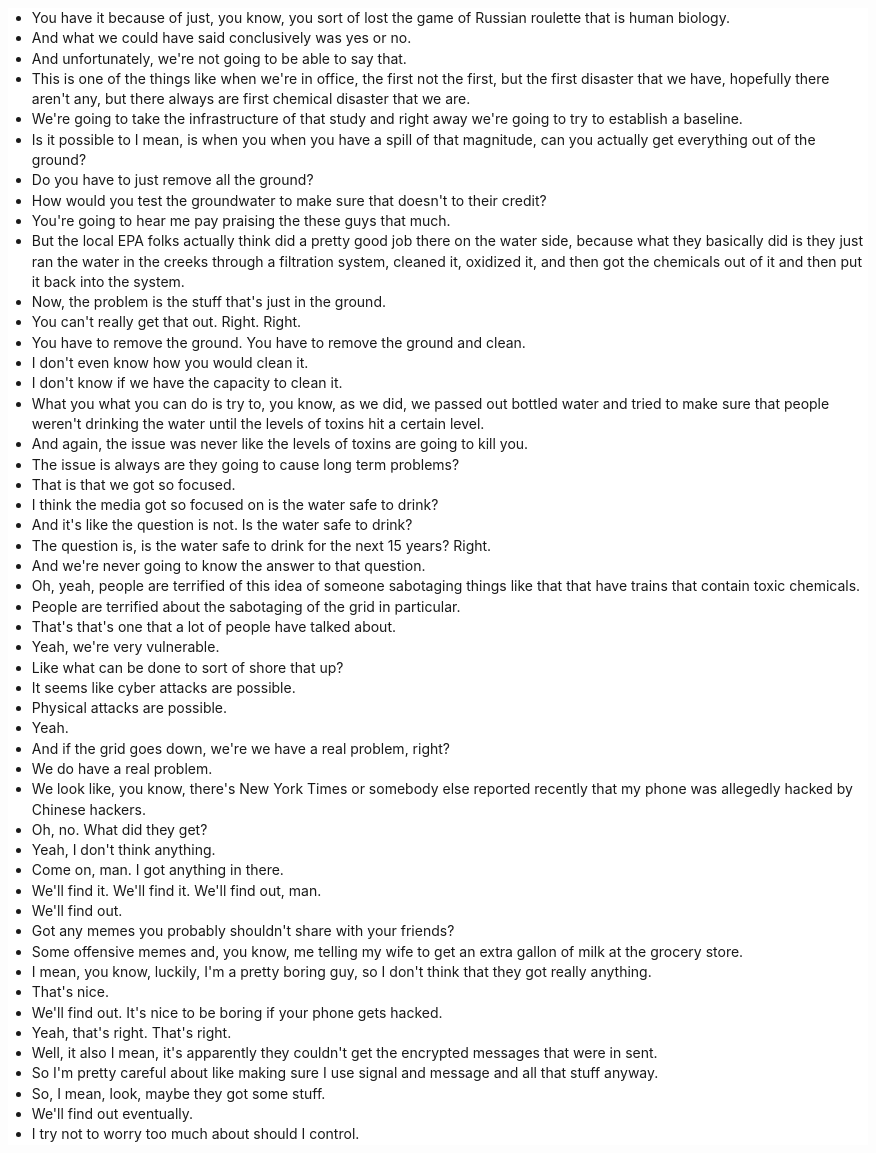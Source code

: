 *  You have it because of just, you know, you sort of lost the game of Russian roulette that is human biology.
*  And what we could have said conclusively was yes or no.
*  And unfortunately, we're not going to be able to say that.
*  This is one of the things like when we're in office, the first not the first, but the first disaster that we have, hopefully there aren't any, but there always are first chemical disaster that we are.
*  We're going to take the infrastructure of that study and right away we're going to try to establish a baseline.
*  Is it possible to I mean, is when you when you have a spill of that magnitude, can you actually get everything out of the ground?
*  Do you have to just remove all the ground?
*  How would you test the groundwater to make sure that doesn't to their credit?
*  You're going to hear me pay praising the these guys that much.
*  But the local EPA folks actually think did a pretty good job there on the water side, because what they basically did is they just ran the water in the creeks through a filtration system, cleaned it, oxidized it, and then got the chemicals out of it and then put it back into the system.
*  Now, the problem is the stuff that's just in the ground.
*  You can't really get that out. Right. Right.
*  You have to remove the ground. You have to remove the ground and clean.
*  I don't even know how you would clean it.
*  I don't know if we have the capacity to clean it.
*  What you what you can do is try to, you know, as we did, we passed out bottled water and tried to make sure that people weren't drinking the water until the levels of toxins hit a certain level.
*  And again, the issue was never like the levels of toxins are going to kill you.
*  The issue is always are they going to cause long term problems?
*  That is that we got so focused.
*  I think the media got so focused on is the water safe to drink?
*  And it's like the question is not. Is the water safe to drink?
*  The question is, is the water safe to drink for the next 15 years? Right.
*  And we're never going to know the answer to that question.
*  Oh, yeah, people are terrified of this idea of someone sabotaging things like that that have trains that contain toxic chemicals.
*  People are terrified about the sabotaging of the grid in particular.
*  That's that's one that a lot of people have talked about.
*  Yeah, we're very vulnerable.
*  Like what can be done to sort of shore that up?
*  It seems like cyber attacks are possible.
*  Physical attacks are possible.
*  Yeah.
*  And if the grid goes down, we're we have a real problem, right?
*  We do have a real problem.
*  We look like, you know, there's New York Times or somebody else reported recently that my phone was allegedly hacked by Chinese hackers.
*  Oh, no. What did they get?
*  Yeah, I don't think anything.
*  Come on, man. I got anything in there.
*  We'll find it. We'll find it. We'll find out, man.
*  We'll find out.
*  Got any memes you probably shouldn't share with your friends?
*  Some offensive memes and, you know, me telling my wife to get an extra gallon of milk at the grocery store.
*  I mean, you know, luckily, I'm a pretty boring guy, so I don't think that they got really anything.
*  That's nice.
*  We'll find out. It's nice to be boring if your phone gets hacked.
*  Yeah, that's right. That's right.
*  Well, it also I mean, it's apparently they couldn't get the encrypted messages that were in sent.
*  So I'm pretty careful about like making sure I use signal and message and all that stuff anyway.
*  So, I mean, look, maybe they got some stuff.
*  We'll find out eventually.
*  I try not to worry too much about should I control.